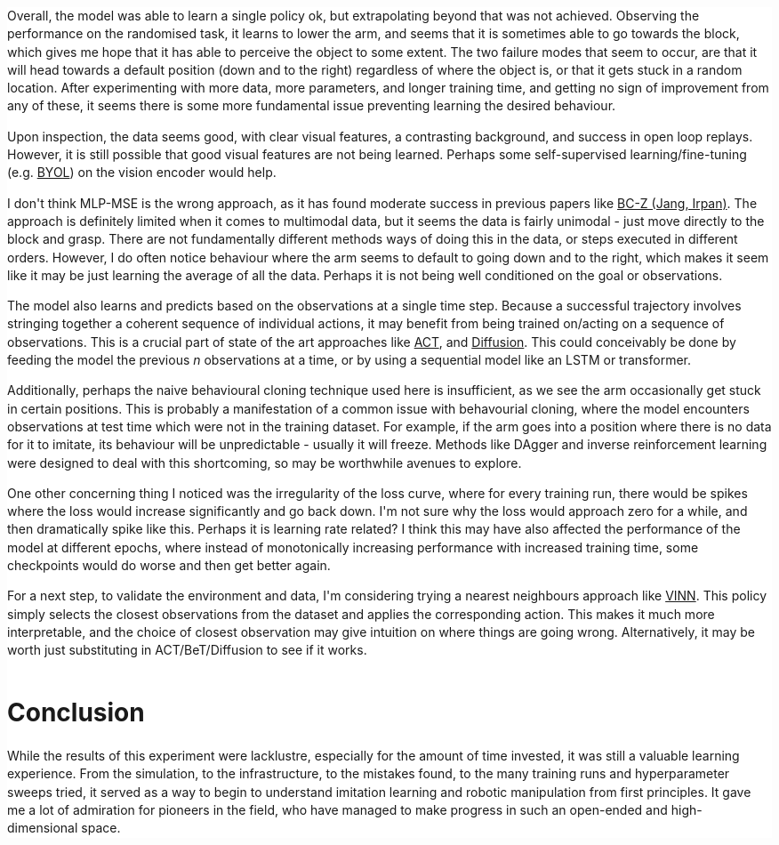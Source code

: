 Overall, the model was able to learn a single policy ok, but extrapolating beyond that was not achieved. Observing the performance on the randomised task, it learns to lower the arm, and seems that it is sometimes able to go towards the block, which gives me hope that it has able to perceive the object to some extent. The two failure modes that seem to occur, are that it will head towards a default position (down and to the right) regardless of where the object is, or that it gets stuck in a random location. After experimenting with more data, more parameters, and longer training time, and getting no sign of improvement from any of these, it seems there is some more fundamental issue preventing learning the desired behaviour.

Upon inspection, the data seems good, with clear visual features, a contrasting background, and success in open loop replays. However, it is still possible that good visual features are not being learned. Perhaps some self-supervised learning/fine-tuning (e.g. [BYOL](https://arxiv.org/abs/2006.07733)) on the vision encoder would help.

I don't think MLP-MSE is the wrong approach, as it has found moderate success in previous papers like [BC-Z (Jang, Irpan)](https://arxiv.org/abs/2202.02005). The approach is definitely limited when it comes to multimodal data, but it seems the data is fairly unimodal - just move directly to the block and grasp. There are not fundamentally different methods ways of doing this in the data, or steps executed in different orders. However, I do often notice behaviour where the arm seems to default to going down and to the right, which makes it seem like it may be just learning the average of all the data. Perhaps it is not being well conditioned on the goal or observations.

The model also learns and predicts based on the observations at a single time step. Because a successful trajectory involves stringing together a coherent sequence of individual actions, it may benefit from being trained on/acting on a sequence of observations. This is a crucial part of state of the art approaches like [ACT](https://tonyzhaozh.github.io/aloha/), and [Diffusion](https://diffusion-policy.cs.columbia.edu). This could conceivably be done by feeding the model the previous _n_ observations at a time, or by using a sequential model like an LSTM or transformer.

Additionally, perhaps the naive behavioural cloning technique used here is insufficient, as we see the arm occasionally get stuck in certain positions. This is probably a manifestation of a common issue with behavourial cloning, where the model encounters observations at test time which were not in the training dataset. For example, if the arm goes into a position where there is no data for it to imitate, its behaviour will be unpredictable - usually it will freeze. Methods like DAgger and inverse reinforcement learning were designed to deal with this shortcoming, so may be worthwhile avenues to explore.

One other concerning thing I noticed was the irregularity of the loss curve, where for every training run, there would be spikes where the loss would increase significantly and go back down. I'm not sure why the loss would approach zero for a while, and then dramatically spike like this. Perhaps it is learning rate related? I think this may have also affected the performance of the model at different epochs, where instead of monotonically increasing performance with increased training time, some checkpoints would do worse and then get better again.

For a next step, to validate the environment and data, I'm considering trying a nearest neighbours approach like [VINN](https://jyopari.github.io/VINN/). This policy simply selects the closest observations from the dataset and applies the corresponding action. This makes it much more interpretable, and the choice of closest observation may give intuition on where things are going wrong. Alternatively, it may be worth just substituting in ACT/BeT/Diffusion to see if it works.

# Conclusion
While the results of this experiment were lacklustre, especially for the amount of time invested, it was still a valuable learning experience. From the simulation, to the infrastructure, to the mistakes found, to the many training runs and hyperparameter sweeps tried, it served as a way to begin to understand imitation learning and robotic manipulation from first principles. It gave me a lot of admiration for pioneers in the field, who have managed to make progress in such an open-ended and high-dimensional space.
